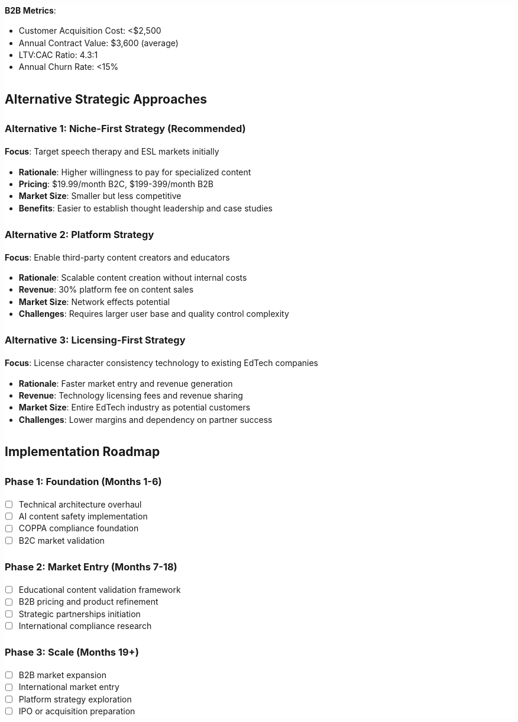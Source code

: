 **B2B Metrics**:
- Customer Acquisition Cost: <$2,500
- Annual Contract Value: $3,600 (average)
- LTV:CAC Ratio: 4.3:1
- Annual Churn Rate: <15%

## Alternative Strategic Approaches

### Alternative 1: Niche-First Strategy (Recommended)
**Focus**: Target speech therapy and ESL markets initially
- **Rationale**: Higher willingness to pay for specialized content
- **Pricing**: $19.99/month B2C, $199-399/month B2B
- **Market Size**: Smaller but less competitive
- **Benefits**: Easier to establish thought leadership and case studies

### Alternative 2: Platform Strategy
**Focus**: Enable third-party content creators and educators
- **Rationale**: Scalable content creation without internal costs
- **Revenue**: 30% platform fee on content sales
- **Market Size**: Network effects potential
- **Challenges**: Requires larger user base and quality control complexity

### Alternative 3: Licensing-First Strategy
**Focus**: License character consistency technology to existing EdTech companies
- **Rationale**: Faster market entry and revenue generation
- **Revenue**: Technology licensing fees and revenue sharing
- **Market Size**: Entire EdTech industry as potential customers
- **Challenges**: Lower margins and dependency on partner success

## Implementation Roadmap

### Phase 1: Foundation (Months 1-6)
- [ ] Technical architecture overhaul
- [ ] AI content safety implementation
- [ ] COPPA compliance foundation
- [ ] B2C market validation

### Phase 2: Market Entry (Months 7-18)
- [ ] Educational content validation framework
- [ ] B2B pricing and product refinement
- [ ] Strategic partnerships initiation
- [ ] International compliance research

### Phase 3: Scale (Months 19+)
- [ ] B2B market expansion
- [ ] International market entry
- [ ] Platform strategy exploration
- [ ] IPO or acquisition preparation
